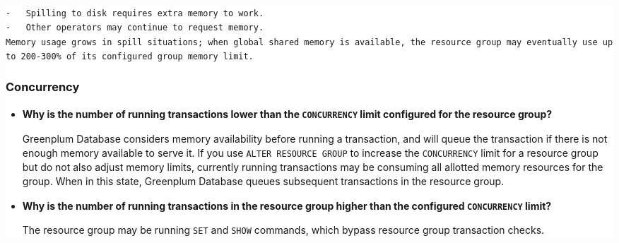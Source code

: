     -   Spilling to disk requires extra memory to work.
    -   Other operators may continue to request memory.
    Memory usage grows in spill situations; when global shared memory is available, the resource group may eventually use up to 200-300% of its configured group memory limit.


### Concurrency 

-   **Why is the number of running transactions lower than the `CONCURRENCY` limit configured for the resource group?**

    Greenplum Database considers memory availability before running a transaction, and will queue the transaction if there is not enough memory available to serve it. If you use `ALTER RESOURCE GROUP` to increase the `CONCURRENCY` limit for a resource group but do not also adjust memory limits, currently running transactions may be consuming all allotted memory resources for the group. When in this state, Greenplum Database queues subsequent transactions in the resource group.

-   **Why is the number of running transactions in the resource group higher than the configured `CONCURRENCY` limit?**

    The resource group may be running `SET` and `SHOW` commands, which bypass resource group transaction checks.


